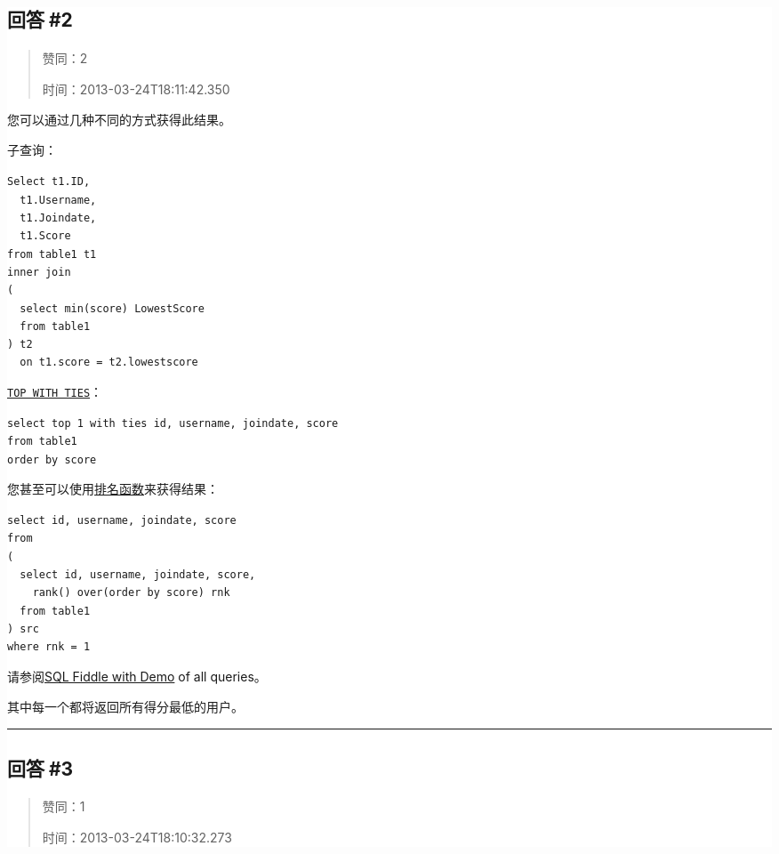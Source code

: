 ## 回答 #2

> 赞同：2
> 
> 时间：2013-03-24T18:11:42.350

您可以通过几种不同的方式获得此结果。

子查询：

```
Select t1.ID,
  t1.Username,
  t1.Joindate,
  t1.Score
from table1 t1
inner join
(
  select min(score) LowestScore
  from table1
) t2
  on t1.score = t2.lowestscore 
```

[`TOP WITH TIES`](http://msdn.microsoft.com/en-us/library/ms189463.aspx)：

```
select top 1 with ties id, username, joindate, score
from table1
order by score 
```

您甚至可以使用[排名函数](http://msdn.microsoft.com/en-us/library/ms189798.aspx)来获得结果：

```
select id, username, joindate, score
from
(
  select id, username, joindate, score,
    rank() over(order by score) rnk
  from table1
) src
where rnk = 1 
```

请参阅[SQL Fiddle with Demo](http://www.sqlfiddle.com/#!3/3398b/6) of all queries。

其中每一个都将返回所有得分最低的用户。

* * *

## 回答 #3

> 赞同：1
> 
> 时间：2013-03-24T18:10:32.273
